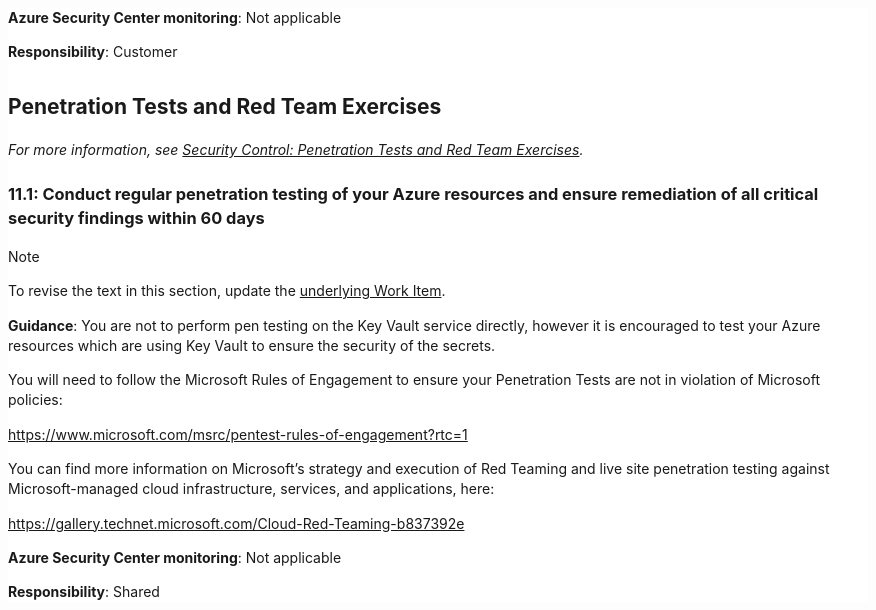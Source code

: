 **Azure Security Center monitoring**: Not applicable

**Responsibility**: Customer

## Penetration Tests and Red Team Exercises

*For more information, see [Security Control: Penetration Tests and Red Team Exercises](https://docs.microsoft.com/azure/security/benchmarks/security-control-penetration-tests-red-team-exercises).*

### 11.1: Conduct regular penetration testing of your Azure resources and ensure remediation of all critical security findings within 60 days

>[!NOTE]
> To revise the text in this section, update the [underlying Work Item](https://dev.azure.com/AzureSecurityControlsBenchmark/AzureSecurityControlsBenchmarkContent/_queries/edit/1635).

**Guidance**: You are not to perform pen testing on the Key Vault service directly, however it is encouraged to test your Azure resources which are using Key Vault to ensure the security of the secrets.



You will need to follow the Microsoft Rules of Engagement to ensure your Penetration Tests are not in violation of Microsoft policies:

https://www.microsoft.com/msrc/pentest-rules-of-engagement?rtc=1



You can find more information on Microsoft’s strategy and execution of Red Teaming and live site penetration testing against Microsoft-managed cloud infrastructure, services, and applications, here: 

https://gallery.technet.microsoft.com/Cloud-Red-Teaming-b837392e

**Azure Security Center monitoring**: Not applicable

**Responsibility**: Shared

